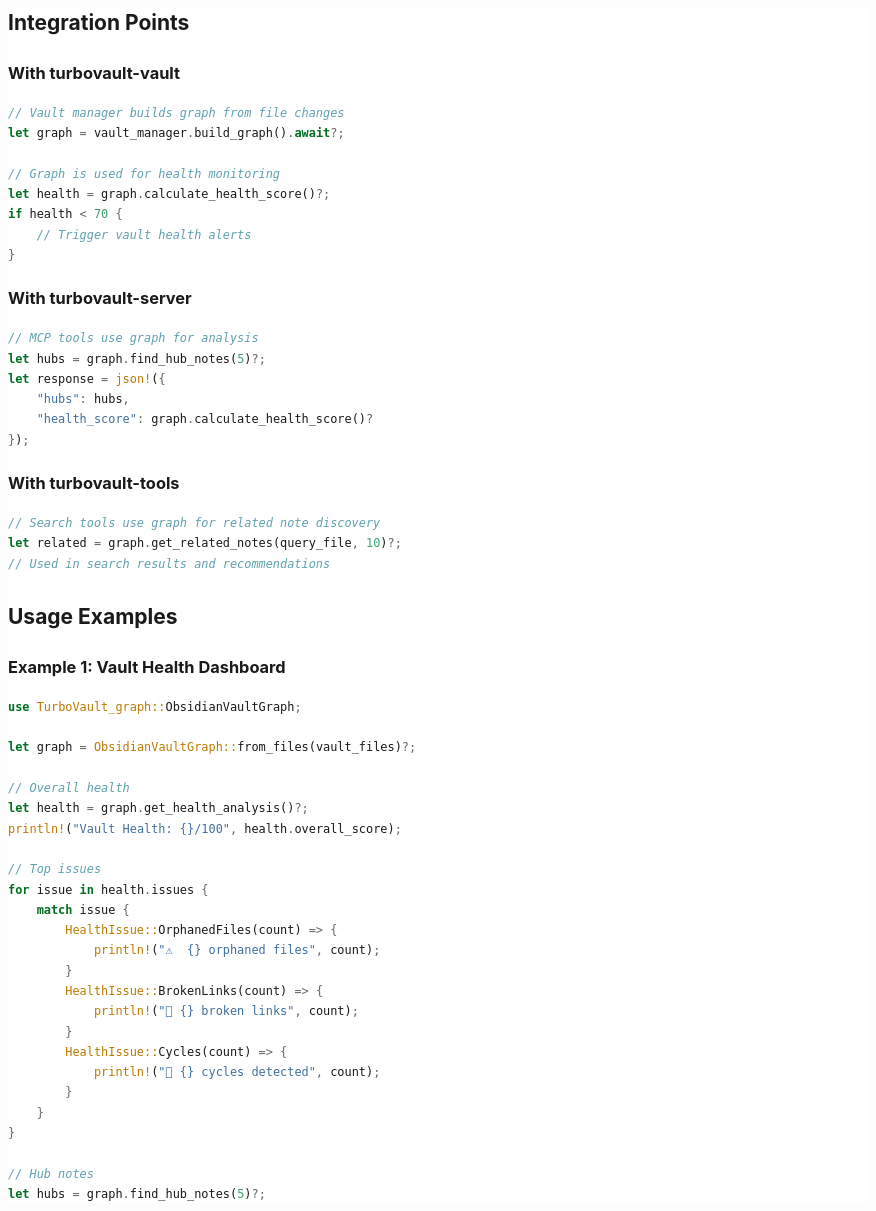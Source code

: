## Integration Points

### With turbovault-vault

```rust
// Vault manager builds graph from file changes
let graph = vault_manager.build_graph().await?;

// Graph is used for health monitoring
let health = graph.calculate_health_score()?;
if health < 70 {
    // Trigger vault health alerts
}
```

### With turbovault-server

```rust
// MCP tools use graph for analysis
let hubs = graph.find_hub_notes(5)?;
let response = json!({
    "hubs": hubs,
    "health_score": graph.calculate_health_score()?
});
```

### With turbovault-tools

```rust
// Search tools use graph for related note discovery
let related = graph.get_related_notes(query_file, 10)?;
// Used in search results and recommendations
```

## Usage Examples

### Example 1: Vault Health Dashboard

```rust
use TurboVault_graph::ObsidianVaultGraph;

let graph = ObsidianVaultGraph::from_files(vault_files)?;

// Overall health
let health = graph.get_health_analysis()?;
println!("Vault Health: {}/100", health.overall_score);

// Top issues
for issue in health.issues {
    match issue {
        HealthIssue::OrphanedFiles(count) => {
            println!("⚠️  {} orphaned files", count);
        }
        HealthIssue::BrokenLinks(count) => {
            println!("🔗 {} broken links", count);
        }
        HealthIssue::Cycles(count) => {
            println!("🔄 {} cycles detected", count);
        }
    }
}

// Hub notes
let hubs = graph.find_hub_notes(5)?;
```